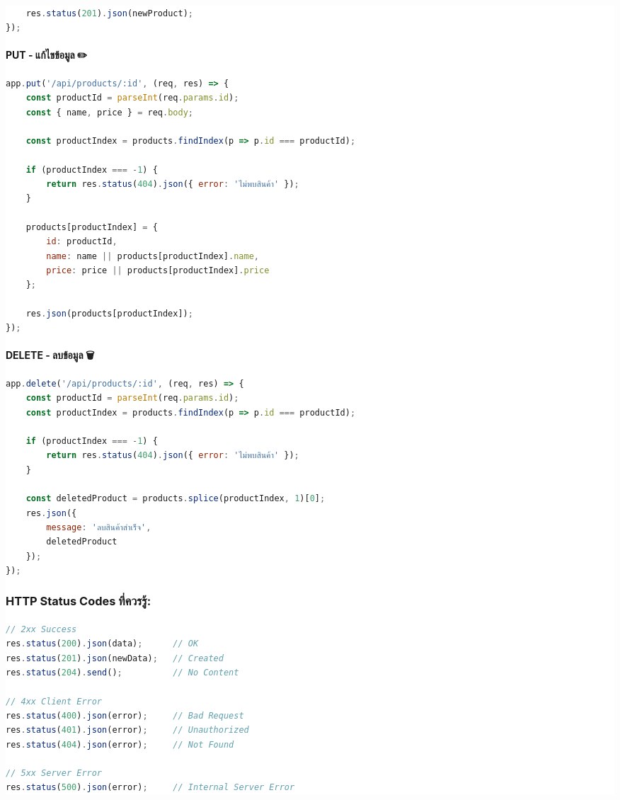 ```javascript
    res.status(201).json(newProduct);
});
```

#### **PUT - แก้ไขข้อมูล ✏️**
```javascript
app.put('/api/products/:id', (req, res) => {
    const productId = parseInt(req.params.id);
    const { name, price } = req.body;
    
    const productIndex = products.findIndex(p => p.id === productId);
    
    if (productIndex === -1) {
        return res.status(404).json({ error: 'ไม่พบสินค้า' });
    }
    
    products[productIndex] = {
        id: productId,
        name: name || products[productIndex].name,
        price: price || products[productIndex].price
    };
    
    res.json(products[productIndex]);
});
```

#### **DELETE - ลบข้อมูล 🗑️**
```javascript
app.delete('/api/products/:id', (req, res) => {
    const productId = parseInt(req.params.id);
    const productIndex = products.findIndex(p => p.id === productId);
    
    if (productIndex === -1) {
        return res.status(404).json({ error: 'ไม่พบสินค้า' });
    }
    
    const deletedProduct = products.splice(productIndex, 1)[0];
    res.json({ 
        message: 'ลบสินค้าสำเร็จ',
        deletedProduct 
    });
});
```

### **HTTP Status Codes ที่ควรรู้:**
```javascript
// 2xx Success
res.status(200).json(data);      // OK
res.status(201).json(newData);   // Created
res.status(204).send();          // No Content

// 4xx Client Error  
res.status(400).json(error);     // Bad Request
res.status(401).json(error);     // Unauthorized
res.status(404).json(error);     // Not Found

// 5xx Server Error
res.status(500).json(error);     // Internal Server Error
```
